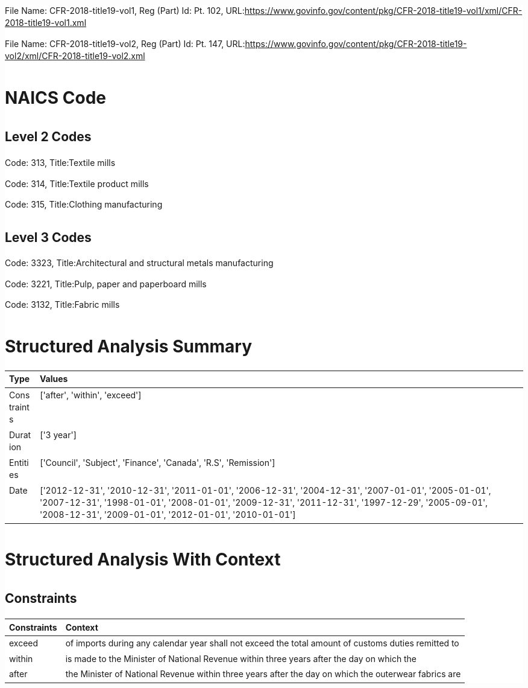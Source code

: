 File Name: CFR-2018-title19-vol1, Reg (Part) Id: Pt. 102, URL:https://www.govinfo.gov/content/pkg/CFR-2018-title19-vol1/xml/CFR-2018-title19-vol1.xml

File Name: CFR-2018-title19-vol2, Reg (Part) Id: Pt. 147, URL:https://www.govinfo.gov/content/pkg/CFR-2018-title19-vol2/xml/CFR-2018-title19-vol2.xml




# NAICS Code
## Level 2 Codes
Code: 313, Title:Textile mills

Code: 314, Title:Textile product mills

Code: 315, Title:Clothing manufacturing




## Level 3 Codes
Code: 3323, Title:Architectural and structural metals manufacturing

Code: 3221, Title:Pulp, paper and paperboard mills

Code: 3132, Title:Fabric mills







# Structured Analysis Summary
| Type        | Values                                                                                                                                                                                                                                                       |
|:------------|:-------------------------------------------------------------------------------------------------------------------------------------------------------------------------------------------------------------------------------------------------------------|
| Constraints | ['after', 'within', 'exceed']                                                                                                                                                                                                                                |
| Duration    | ['3 year']                                                                                                                                                                                                                                                   |
| Entities    | ['Council', 'Subject', 'Finance', 'Canada', 'R.S', 'Remission']                                                                                                                                                                                              |
| Date        | ['2012-12-31', '2010-12-31', '2011-01-01', '2006-12-31', '2004-12-31', '2007-01-01', '2005-01-01', '2007-12-31', '1998-01-01', '2008-01-01', '2009-12-31', '2011-12-31', '1997-12-29', '2005-09-01', '2008-12-31', '2009-01-01', '2012-01-01', '2010-01-01'] |


# Structured Analysis With Context
 


## Constraints
| Constraints   | Context                                                                                              |
|:--------------|:-----------------------------------------------------------------------------------------------------|
| exceed        | of imports during any calendar year shall not exceed the total amount of customs duties remitted to  |
| within        | is made to the Minister of National Revenue within three years after the day on which the            |
| after         | the Minister of National Revenue within three years after the day on which the outerwear fabrics are |
